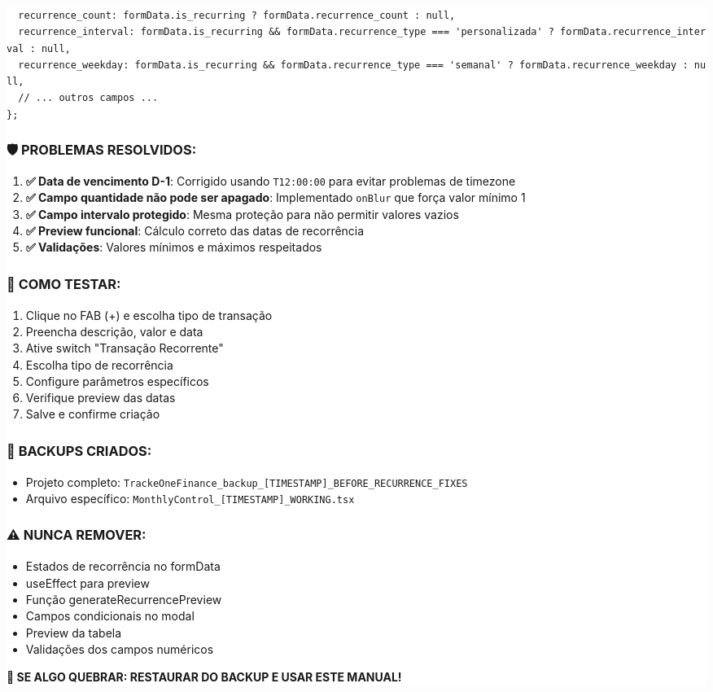 ```
  recurrence_count: formData.is_recurring ? formData.recurrence_count : null,
  recurrence_interval: formData.is_recurring && formData.recurrence_type === 'personalizada' ? formData.recurrence_interval : null,
  recurrence_weekday: formData.is_recurring && formData.recurrence_type === 'semanal' ? formData.recurrence_weekday : null,
  // ... outros campos ...
};
```

### 🛡️ **PROBLEMAS RESOLVIDOS:**

1. **✅ Data de vencimento D-1**: Corrigido usando `T12:00:00` para evitar problemas de timezone
2. **✅ Campo quantidade não pode ser apagado**: Implementado `onBlur` que força valor mínimo 1
3. **✅ Campo intervalo protegido**: Mesma proteção para não permitir valores vazios
4. **✅ Preview funcional**: Cálculo correto das datas de recorrência
5. **✅ Validações**: Valores mínimos e máximos respeitados

### 🔄 **COMO TESTAR:**

1. Clique no FAB (+) e escolha tipo de transação
2. Preencha descrição, valor e data
3. Ative switch "Transação Recorrente"
4. Escolha tipo de recorrência
5. Configure parâmetros específicos
6. Verifique preview das datas
7. Salve e confirme criação

### 💾 **BACKUPS CRIADOS:**

- Projeto completo: `TrackeOneFinance_backup_[TIMESTAMP]_BEFORE_RECURRENCE_FIXES`
- Arquivo específico: `MonthlyControl_[TIMESTAMP]_WORKING.tsx`

### ⚠️ **NUNCA REMOVER:**

- Estados de recorrência no formData
- useEffect para preview
- Função generateRecurrencePreview
- Campos condicionais no modal
- Preview da tabela
- Validações dos campos numéricos

**🎯 SE ALGO QUEBRAR: RESTAURAR DO BACKUP E USAR ESTE MANUAL!**
